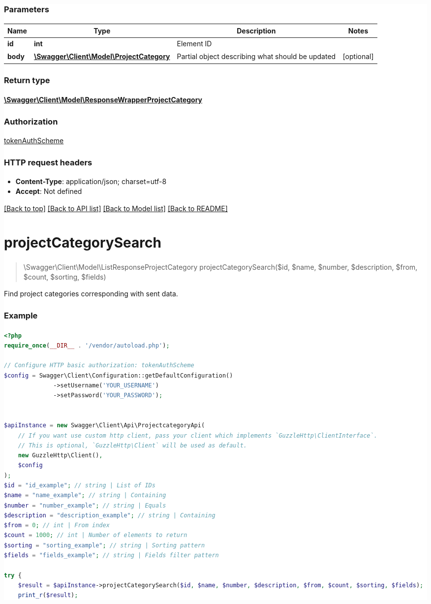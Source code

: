 ### Parameters

Name | Type | Description  | Notes
------------- | ------------- | ------------- | -------------
 **id** | **int**| Element ID |
 **body** | [**\Swagger\Client\Model\ProjectCategory**](../Model/ProjectCategory.md)| Partial object describing what should be updated | [optional]

### Return type

[**\Swagger\Client\Model\ResponseWrapperProjectCategory**](../Model/ResponseWrapperProjectCategory.md)

### Authorization

[tokenAuthScheme](../../README.md#tokenAuthScheme)

### HTTP request headers

 - **Content-Type**: application/json; charset=utf-8
 - **Accept**: Not defined

[[Back to top]](#) [[Back to API list]](../../README.md#documentation-for-api-endpoints) [[Back to Model list]](../../README.md#documentation-for-models) [[Back to README]](../../README.md)

# **projectCategorySearch**
> \Swagger\Client\Model\ListResponseProjectCategory projectCategorySearch($id, $name, $number, $description, $from, $count, $sorting, $fields)

Find project categories corresponding with sent data.



### Example
```php
<?php
require_once(__DIR__ . '/vendor/autoload.php');

// Configure HTTP basic authorization: tokenAuthScheme
$config = Swagger\Client\Configuration::getDefaultConfiguration()
              ->setUsername('YOUR_USERNAME')
              ->setPassword('YOUR_PASSWORD');


$apiInstance = new Swagger\Client\Api\ProjectcategoryApi(
    // If you want use custom http client, pass your client which implements `GuzzleHttp\ClientInterface`.
    // This is optional, `GuzzleHttp\Client` will be used as default.
    new GuzzleHttp\Client(),
    $config
);
$id = "id_example"; // string | List of IDs
$name = "name_example"; // string | Containing
$number = "number_example"; // string | Equals
$description = "description_example"; // string | Containing
$from = 0; // int | From index
$count = 1000; // int | Number of elements to return
$sorting = "sorting_example"; // string | Sorting pattern
$fields = "fields_example"; // string | Fields filter pattern

try {
    $result = $apiInstance->projectCategorySearch($id, $name, $number, $description, $from, $count, $sorting, $fields);
    print_r($result);
```